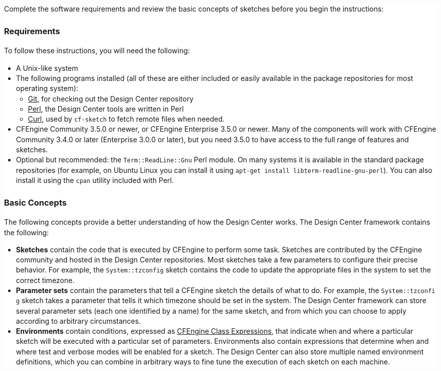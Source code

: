 Complete the software requirements and review the basic concepts of sketches 
before you begin the instructions:

### Requirements

To follow these instructions, you will need the following:

- A Unix-like system
- The following programs installed (all of these are either included
  or easily available in the package repositories for most operating system):
  - [Git](http://git-scm.com/downloads), for checking out the Design
    Center repository
  - [Perl](http://www.perl.org/get.html), the Design Center tools are
    written in Perl
  - [Curl](http://curl.haxx.se), used by `cf-sketch` to fetch remote
    files when needed.
- CFEngine Community 3.5.0 or newer, or CFEngine Enterprise 3.5.0 or
  newer. Many of the components will work with CFEngine Community
  3.4.0 or later (Enterprise 3.0.0 or later), but you need 3.5.0 to
  have access to the full range of features and sketches.
- Optional but recommended: the `Term::ReadLine::Gnu` Perl module. On
  many systems it is available in the standard package repositories
  (for example, on Ubuntu Linux you can install it using `apt-get
  install libterm-readline-gnu-perl`). You can also install it using
  the `cpan` utility included with Perl.

### Basic Concepts

The following concepts provide a better understanding of how
the Design Center works. The Design Center framework contains the following:

- **Sketches** contain the code that is executed by CFEngine to
   perform some task. Sketches are contributed by the CFEngine
   community and hosted in the Design Center repositories. Most
   sketches take a few parameters to configure their precise
   behavior. For example, the `System::tzconfig` sketch contains the
   code to update the appropriate files in the system to set the
   correct timezone.
- **Parameter sets** contain the parameters that tell a CFEngine sketch
   the details of what to do. For example, the `System::tzconfig`
   sketch takes a parameter that tells it which timezone should be set in
   the system. The Design Center framework can store several parameter
   sets (each one identified by a name) for the same sketch, and from
   which you can choose to apply according to arbitrary circumstances.
- **Environments** contain conditions, expressed as
   [CFEngine Class Expressions](https://github.com/cfengine/documentation/blob/master/manuals/language-concepts/classes.markdown),
   that indicate when and where a particular sketch will be executed
   with a particular set of parameters. Environments also contain
   expressions that determine when and where test and verbose modes
   will be enabled for a sketch. The Design Center can also store
   multiple named environment definitions, which you can combine in
   arbitrary ways to fine tune the execution of each sketch on each
   machine.
   
